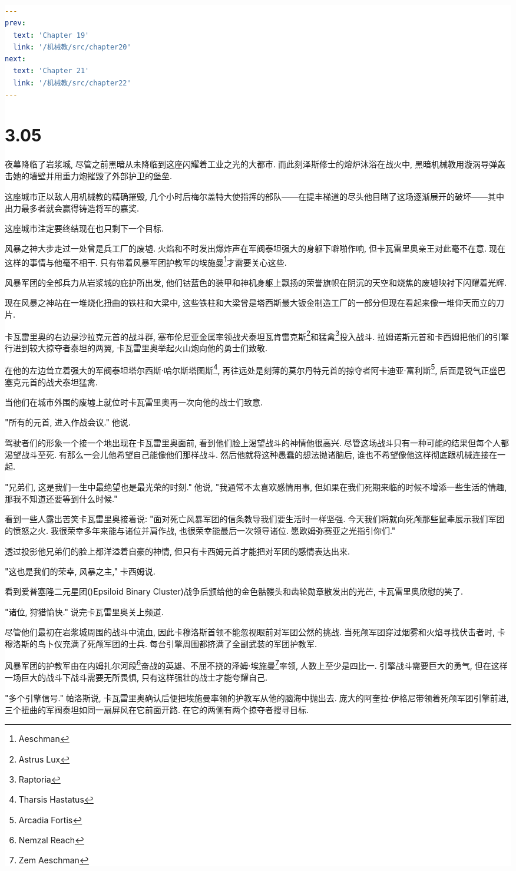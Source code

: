 ```yaml
---
prev:
  text: 'Chapter 19'
  link: '/机械教/src/chapter20'
next:
  text: 'Chapter 21'
  link: '/机械教/src/chapter22'
---
```


# 3.05

夜幕降临了岩浆城, 尽管之前黑暗从未降临到这座闪耀着工业之光的大都市. 而此刻泽斯修士的熔炉沐浴在战火中, 黑暗机械教用漩涡导弹轰击她的墙壁并用重力炮摧毁了外部护卫的堡垒.

这座城市正以敌人用机械教的精确摧毁, 几个小时后梅尔盖特大使指挥的部队——在提丰梯道的尽头他目睹了这场逐渐展开的破坏——其中出力最多者就会赢得铸造将军的嘉奖.

这座城市注定要终结现在也只剩下一个目标.

风暴之神大步走过一处曾是兵工厂的废墟. 火焰和不时发出爆炸声在军阀泰坦强大的身躯下噼啪作响, 但卡瓦雷里奥亲王对此毫不在意. 现在这样的事情与他毫不相干. 只有带着风暴军团护教军的埃施曼[^1]才需要关心这些.

风暴军团的全部兵力从岩浆城的庇护所出发, 他们钴蓝色的装甲和神机身躯上飘扬的荣誉旗帜在阴沉的天空和烧焦的废墟映衬下闪耀着光辉.

现在风暴之神站在一堆烧化扭曲的铁柱和大梁中, 这些铁柱和大梁曾是塔西斯最大钣金制造工厂的一部分但现在看起来像一堆仰天而立的刀片.

卡瓦雷里奥的右边是沙拉克元首的战斗群, 塞布伦尼亚金属率领战犬泰坦瓦肯雷克斯[^2]和猛禽[^3]投入战斗. 拉姆诺斯元首和卡西姆把他们的引擎行进到较大掠夺者泰坦的两翼, 卡瓦雷里奥举起火山炮向他的勇士们致敬.

在他的左边耸立着强大的军阀泰坦塔尔西斯·哈尔斯塔图斯[^4], 再往远处是刻薄的莫尔丹特元首的掠夺者阿卡迪亚·富利斯[^5], 后面是锐气正盛巴塞克元首的战犬泰坦猛禽.

当他们在城市外围的废墟上就位时卡瓦雷里奥再一次向他的战士们致意.

"所有的元首, 进入作战会议." 他说.

驾驶者们的形象一个接一个地出现在卡瓦雷里奥面前, 看到他们脸上渴望战斗的神情他很高兴. 尽管这场战斗只有一种可能的结果但每个人都渴望战斗至死. 有那么一会儿他希望自己能像他们那样战斗. 然后他就将这种愚蠢的想法抛诸脑后, 谁也不希望像他这样彻底跟机械连接在一起.

"兄弟们, 这是我们一生中最绝望也是最光荣的时刻." 他说, "我通常不太喜欢感情用事, 但如果在我们死期来临的时候不增添一些生活的情趣, 那我不知道还要等到什么时候."

看到一些人露出苦笑卡瓦雷里奥接着说: "面对死亡风暴军团的信条教导我们要生活时一样坚强. 今天我们将就向死颅那些鼠辈展示我们军团的愤怒之火. 我很荣幸多年来能与诸位并肩作战, 也很荣幸能最后一次领导诸位. 愿欧姆弥赛亚之光指引你们."

透过投影他兄弟们的脸上都洋溢着自豪的神情, 但只有卡西姆元首才能把对军团的感情表达出来.

"这也是我们的荣幸, 风暴之主," 卡西姆说.

看到爱普塞隆二元星团()Epsiloid Binary Cluster)战争后颁给他的金色骷髅头和齿轮勋章散发出的光芒, 卡瓦雷里奥欣慰的笑了.

"诸位, 狩猎愉快." 说完卡瓦雷里奥关上频道.

尽管他们最初在岩浆城周围的战斗中流血, 因此卡穆洛斯首领不能忽视眼前对军团公然的挑战. 当死颅军团穿过烟雾和火焰寻找伏击者时, 卡穆洛斯的鸟卜仪充满了死颅军团的士兵. 每台引擎周围都挤满了全副武装的军团护教军.

风暴军团的护教军由在内姆扎尔河段[^6]奋战的英雄、不屈不挠的泽姆·埃施曼[^7]率领, 人数上至少是四比一. 引擎战斗需要巨大的勇气, 但在这样一场巨大的战斗下战斗需要无所畏惧, 只有这样强壮的战士才能夸耀自己.

"多个引擎信号." 帕洛斯说, 卡瓦雷里奥确认后便把埃施曼率领的护教军从他的脑海中抛出去. 庞大的阿奎拉·伊格尼带领着死颅军团引擎前进, 三个扭曲的军阀泰坦如同一扇屏风在它前面开路. 在它的两侧有两个掠夺者搜寻目标.


[^1]: Aeschman
[^2]: Astrus Lux
[^3]: Raptoria
[^4]: Tharsis Hastatus
[^5]: Arcadia Fortis
[^6]: Nemzal Reach
[^7]: Zem Aeschman
[^8]: Astrus Lux
[^9]: Astrus Lux
[^10]: Tharsis Hastatus
[^11]: Aquila Ignis'
[^12]: Arcadia Fortis
[^13]: Vulpus Rex
[^14]: Yelsic
[^15]: Agamon
[^16]: Old Stator